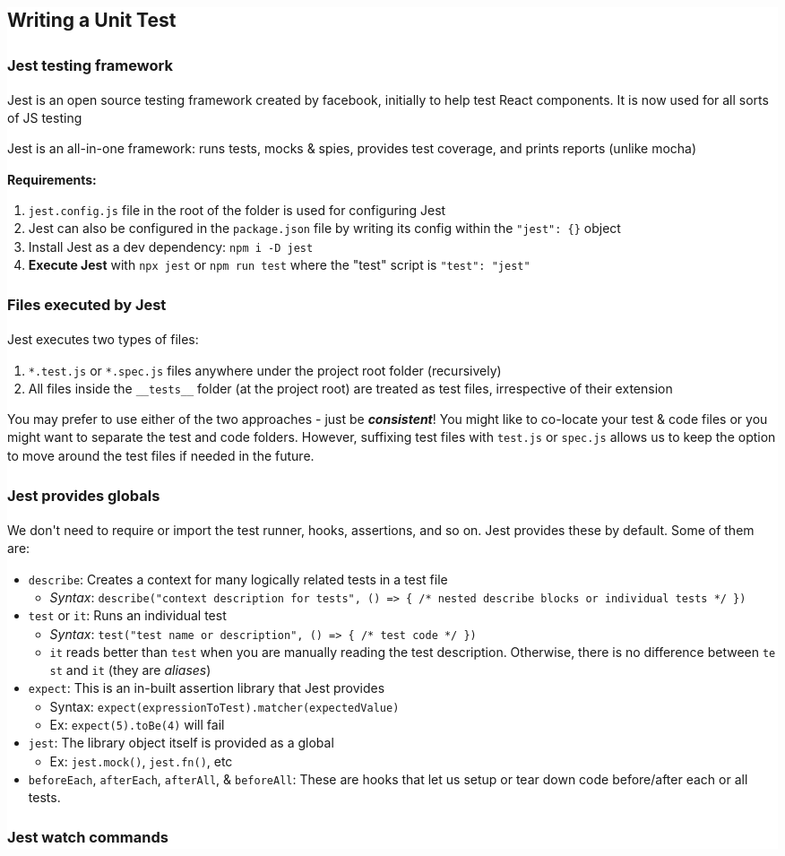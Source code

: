 ## Writing a Unit Test

### Jest testing framework

Jest is an open source testing framework created by facebook, initially to help test React components. It is now used for all sorts of JS testing

Jest is an all-in-one framework: runs tests, mocks & spies, provides test coverage, and prints reports (unlike mocha)

**Requirements:**

1. `jest.config.js` file in the root of the folder is used for configuring Jest
2. Jest can also be configured in the `package.json` file by writing its config within the `"jest": {}` object
3. Install Jest as a dev dependency: `npm i -D jest`
4. **Execute Jest** with `npx jest` or `npm run test` where the "test" script is `"test": "jest"`

### Files executed by Jest

Jest executes two types of files:

1. `*.test.js` or `*.spec.js` files anywhere under the project root folder (recursively)
2. All files inside the `__tests__` folder (at the project root) are treated as test files, irrespective of their extension

You may prefer to use either of the two approaches - just be ***consistent***! You might like to co-locate your test & code files or you might want to separate the test and code folders. However, suffixing test files with `test.js` or `spec.js` allows us to keep the option to move around the test files if needed in the future.

### Jest provides globals

We don't need to require or import the test runner, hooks, assertions, and so on. Jest provides these by default. Some of them are:

- `describe`: Creates a context for many logically related tests in a test file
  - *Syntax*: `describe("context description for tests", () => { /* nested describe blocks or individual tests */ })`
- `test` or `it`: Runs an individual test 
  - *Syntax*: `test("test name or description", () => { /* test code */ })`
  - `it` reads better than `test` when you are manually reading the test description. Otherwise, there is no difference between `test` and `it` (they are *aliases*)
- `expect`: This is an in-built assertion library that Jest provides
  - Syntax: `expect(expressionToTest).matcher(expectedValue)`
  - Ex: `expect(5).toBe(4)` will fail
- `jest`: The library object itself is provided as a global
  - Ex: `jest.mock()`, `jest.fn()`, etc
- `beforeEach`, `afterEach`, `afterAll`, & `beforeAll`: These are hooks that let us setup or tear down code before/after each or all tests.

### Jest watch commands
